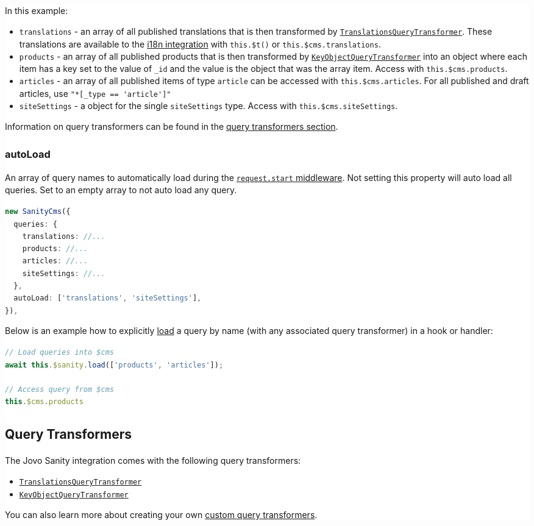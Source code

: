 In this example:

- `translations` - an array of all published translations that is then transformed by [`TranslationsQueryTransformer`](#translationsquerytransformer). These translations are available to the [i18n integration](https://www.jovo.tech/docs/i18n) with `this.$t()` or `this.$cms.translations`.
- `products` - an array of all published products that is then transformed by [`KeyObjectQueryTransformer`](#keyobjectquerytransformer) into an object where each item has a key set to the value of `_id` and the value is the object that was the array item. Access with `this.$cms.products`.
- `articles` - an array of all published items of type `article` can be accessed with `this.$cms.articles`. For all published and draft articles, use `"*[_type == 'article']"`
- `siteSettings` - a object for the single `siteSettings` type. Access with `this.$cms.siteSettings`.

Information on query transformers can be found in the [query transformers section](#query-transformers).

### autoLoad

An array of query names to automatically load during the [`request.start` middleware](https://www.jovo.tech/docs/middlewares#ridr-middlewares). Not setting this property will auto load all queries. Set to an empty array to not auto load any query.

```typescript
new SanityCms({
  queries: {
    translations: //...
    products: //...
    articles: //...
    siteSettings: //...
  },
  autoLoad: ['translations', 'siteSettings'],
}),
```

Below is an example how to explicitly [load](#load) a query by name (with any associated query transformer) in a hook or handler:

```typescript
// Load queries into $cms
await this.$sanity.load(['products', 'articles']);

// Access query from $cms
this.$cms.products
```

## Query Transformers

The Jovo Sanity integration comes with the following query transformers:

- [`TranslationsQueryTransformer`](#translationsquerytransformer)
- [`KeyObjectQueryTransformer`](#keyobjectquerytransformer)

You can also learn more about creating your own [custom query transformers](#custom-query-transformers).

